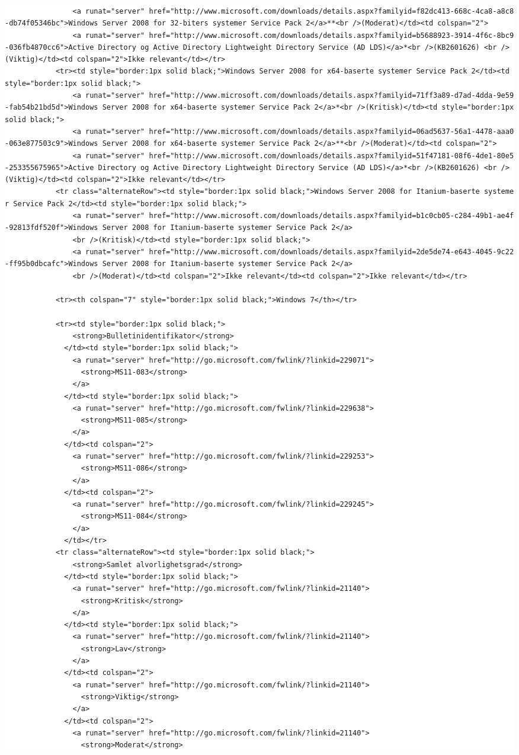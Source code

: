                     <a runat="server" href="http://www.microsoft.com/downloads/details.aspx?familyid=f82dc413-668c-4ca8-a8c8-db74f05346bc">Windows Server 2008 for 32-biters systemer Service Pack 2</a>**<br />(Moderat)</td><td colspan="2">
                    <a runat="server" href="http://www.microsoft.com/downloads/details.aspx?familyid=b5688923-3914-4f6c-8bc9-036fb4870cc6">Active Directory og Active Directory Lightweight Directory Service (AD LDS)</a>*<br />(KB2601626) <br />(Viktig)</td><td colspan="2">Ikke relevant</td></tr>
                <tr><td style="border:1px solid black;">Windows Server 2008 for x64-baserte systemer Service Pack 2</td><td style="border:1px solid black;">
                    <a runat="server" href="http://www.microsoft.com/downloads/details.aspx?familyid=71ff3a89-d7ad-4dda-9e59-fab54b21bd5d">Windows Server 2008 for x64-baserte systemer Service Pack 2</a>*<br />(Kritisk)</td><td style="border:1px solid black;">
                    <a runat="server" href="http://www.microsoft.com/downloads/details.aspx?familyid=06ad5637-56a1-4478-aaa0-063e877503c9">Windows Server 2008 for x64-baserte systemer Service Pack 2</a>**<br />(Moderat)</td><td colspan="2">
                    <a runat="server" href="http://www.microsoft.com/downloads/details.aspx?familyid=51f47181-08f6-4de1-80e5-253355675965">Active Directory og Active Directory Lightweight Directory Service (AD LDS)</a>*<br />(KB2601626) <br />(Viktig)</td><td colspan="2">Ikke relevant</td></tr>
                <tr class="alternateRow"><td style="border:1px solid black;">Windows Server 2008 for Itanium-baserte systemer Service Pack 2</td><td style="border:1px solid black;">
                    <a runat="server" href="http://www.microsoft.com/downloads/details.aspx?familyid=b1c0cb05-c284-49b1-ae4f-92813fdf520f">Windows Server 2008 for Itanium-baserte systemer Service Pack 2</a>
                    <br />(Kritisk)</td><td style="border:1px solid black;">
                    <a runat="server" href="http://www.microsoft.com/downloads/details.aspx?familyid=2de5de74-e643-4045-9c22-ff95b0dbcafc">Windows Server 2008 for Itanium-baserte systemer Service Pack 2</a>
                    <br />(Moderat)</td><td colspan="2">Ikke relevant</td><td colspan="2">Ikke relevant</td></tr>
              
                <tr><th colspan="7" style="border:1px solid black;">Windows 7</th></tr>
              
                <tr><td style="border:1px solid black;">
                    <strong>Bulletinidentifikator</strong>
                  </td><td style="border:1px solid black;">
                    <a runat="server" href="http://go.microsoft.com/fwlink/?linkid=229071">
                      <strong>MS11-083</strong>
                    </a>
                  </td><td style="border:1px solid black;">
                    <a runat="server" href="http://go.microsoft.com/fwlink/?linkid=229638">
                      <strong>MS11-085</strong>
                    </a>
                  </td><td colspan="2">
                    <a runat="server" href="http://go.microsoft.com/fwlink/?linkid=229253">
                      <strong>MS11-086</strong>
                    </a>
                  </td><td colspan="2">
                    <a runat="server" href="http://go.microsoft.com/fwlink/?linkid=229245">
                      <strong>MS11-084</strong>
                    </a>
                  </td></tr>
                <tr class="alternateRow"><td style="border:1px solid black;">
                    <strong>Samlet alvorlighetsgrad</strong>
                  </td><td style="border:1px solid black;">
                    <a runat="server" href="http://go.microsoft.com/fwlink/?linkid=21140">
                      <strong>Kritisk</strong>
                    </a>
                  </td><td style="border:1px solid black;">
                    <a runat="server" href="http://go.microsoft.com/fwlink/?linkid=21140">
                      <strong>Lav</strong>
                    </a>
                  </td><td colspan="2">
                    <a runat="server" href="http://go.microsoft.com/fwlink/?linkid=21140">
                      <strong>Viktig</strong>
                    </a>
                  </td><td colspan="2">
                    <a runat="server" href="http://go.microsoft.com/fwlink/?linkid=21140">
                      <strong>Moderat</strong>